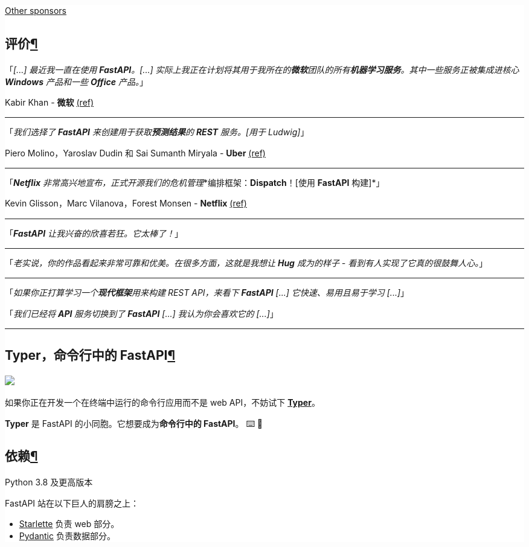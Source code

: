 

[Other sponsors](https://fastapi.tiangolo.com/fastapi-people/#sponsors)

## 评价[¶](#_1 "Permanent link")

「*\[...] 最近我一直在使用 **FastAPI**。\[...] 实际上我正在计划将其用于我所在的**微软**团队的所有**机器学习服务**。其中一些服务正被集成进核心 **Windows** 产品和一些 **Office** 产品。*」

Kabir Khan - **微软** [(ref)](https://github.com/tiangolo/fastapi/pull/26)

***

「*我们选择了 **FastAPI** 来创建用于获取**预测结果**的 **REST** 服务。\[用于 Ludwig]*」

Piero Molino，Yaroslav Dudin 和 Sai Sumanth Miryala - **Uber** [(ref)](https://eng.uber.com/ludwig-v0-2/)

***

「***Netflix** 非常高兴地宣布，正式开源我们的**危机管理**编排框架：**Dispatch**！\[使用 **FastAPI** 构建]*」

Kevin Glisson，Marc Vilanova，Forest Monsen - **Netflix** [(ref)](https://netflixtechblog.com/introducing-dispatch-da4b8a2a8072)

***

「***FastAPI** 让我兴奋的欣喜若狂。它太棒了！*」

***

「*老实说，你的作品看起来非常可靠和优美。在很多方面，这就是我想让 **Hug** 成为的样子 - 看到有人实现了它真的很鼓舞人心。*」

***

「*如果你正打算学习一个**现代框架**用来构建 REST API，来看下 **FastAPI** \[...] 它快速、易用且易于学习 \[...]*」

「*我们已经将 **API** 服务切换到了 **FastAPI** \[...] 我认为你会喜欢它的 \[...]*」

***

## **Typer**，命令行中的 FastAPI[¶](#typer-fastapi "Permanent link")

[![](https://typer.tiangolo.com/img/logo-margin/logo-margin-vector.svg)](https://typer.tiangolo.com/)

如果你正在开发一个在终端中运行的命令行应用而不是 web API，不妨试下 [**Typer**](https://typer.tiangolo.com/)。

**Typer** 是 FastAPI 的小同胞。它想要成为**命令行中的 FastAPI**。 ⌨️ 🚀

## 依赖[¶](#_2 "Permanent link")

Python 3.8 及更高版本

FastAPI 站在以下巨人的肩膀之上：

* [Starlette](https://www.starlette.io/) 负责 web 部分。
* [Pydantic](https://pydantic-docs.helpmanual.io/) 负责数据部分。
